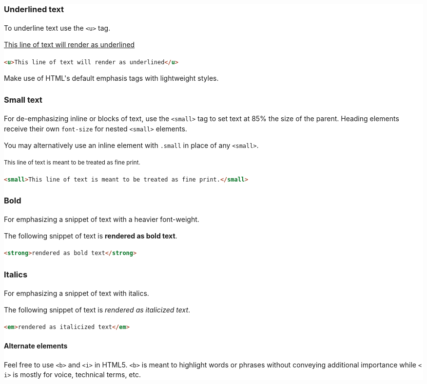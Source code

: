 <h3>Underlined text</h3>

<p>To underline text use the <code>&lt;u&gt;</code> tag.</p>

<div class="bs-example">
  <p><u>This line of text will render as underlined</u></p>
</div>

```html
<u>This line of text will render as underlined</u>
```

<p>Make use of HTML's default emphasis tags with lightweight styles.</p>

<h3>Small text</h3>

<p>For de-emphasizing inline or blocks of text, use the <code>&lt;small&gt;</code> tag to set text at 85% the size of the parent. Heading elements receive their own <code>font-size</code> for nested <code>&lt;small&gt;</code> elements.</p>

<p>You may alternatively use an inline element with <code>.small</code> in place of any <code>&lt;small&gt;</code>.</p>

<div class="bs-example">
  <p><small>This line of text is meant to be treated as fine print.</small></p>
</div>

```html
<small>This line of text is meant to be treated as fine print.</small>
```


<h3>Bold</h3>

<p>For emphasizing a snippet of text with a heavier font-weight.</p>

<div class="bs-example">
  <p>The following snippet of text is <strong>rendered as bold text</strong>.</p>
</div>

```html
<strong>rendered as bold text</strong>
```

<h3>Italics</h3>

<p>For emphasizing a snippet of text with italics.</p>

<div class="bs-example">
  <p>The following snippet of text is <em>rendered as italicized text</em>.</p>
</div>

```html
<em>rendered as italicized text</em>
```

<div class="bs-callout bs-callout-info">
  <h4>Alternate elements</h4>
  <p>Feel free to use <code>&lt;b&gt;</code> and <code>&lt;i&gt;</code> in HTML5. <code>&lt;b&gt;</code> is meant to highlight words or phrases without conveying additional importance while <code>&lt;i&gt;</code> is mostly for voice, technical terms, etc.</p>
</div>
